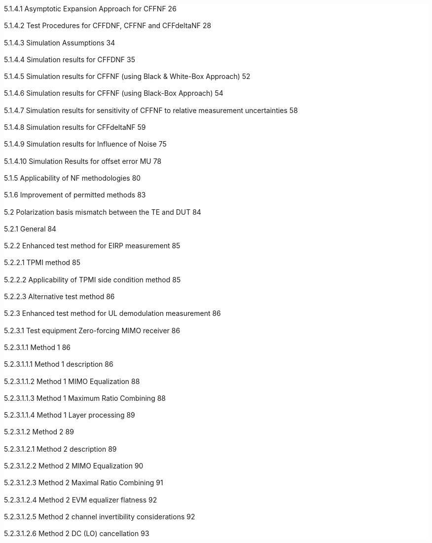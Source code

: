 5.1.4.1 Asymptotic Expansion Approach for CFFNF 26

5.1.4.2 Test Procedures for CFFDNF, CFFNF and CFFdeltaNF 28

5.1.4.3 Simulation Assumptions 34

5.1.4.4 Simulation results for CFFDNF 35

5.1.4.5 Simulation results for CFFNF (using Black & White-Box Approach)
52

5.1.4.6 Simulation results for CFFNF (using Black-Box Approach) 54

5.1.4.7 Simulation results for sensitivity of CFFNF to relative
measurement uncertainties 58

5.1.4.8 Simulation results for CFFdeltaNF 59

5.1.4.9 Simulation results for Influence of Noise 75

5.1.4.10 Simulation Results for offset error MU 78

5.1.5 Applicability of NF methodologies 80

5.1.6 Improvement of permitted methods 83

5.2 Polarization basis mismatch between the TE and DUT 84

5.2.1 General 84

5.2.2 Enhanced test method for EIRP measurement 85

5.2.2.1 TPMI method 85

5.2.2.2 Applicability of TPMI side condition method 85

5.2.2.3 Alternative test method 86

5.2.3 Enhanced test method for UL demodulation measurement 86

5.2.3.1 Test equipment Zero-forcing MIMO receiver 86

5.2.3.1.1 Method 1 86

5.2.3.1.1.1 Method 1 description 86

5.2.3.1.1.2 Method 1 MIMO Equalization 88

5.2.3.1.1.3 Method 1 Maximum Ratio Combining 88

5.2.3.1.1.4 Method 1 Layer processing 89

5.2.3.1.2 Method 2 89

5.2.3.1.2.1 Method 2 description 89

5.2.3.1.2.2 Method 2 MIMO Equalization 90

5.2.3.1.2.3 Method 2 Maximal Ratio Combining 91

5.2.3.1.2.4 Method 2 EVM equalizer flatness 92

5.2.3.1.2.5 Method 2 channel invertibility considerations 92

5.2.3.1.2.6 Method 2 DC (LO) cancellation 93
